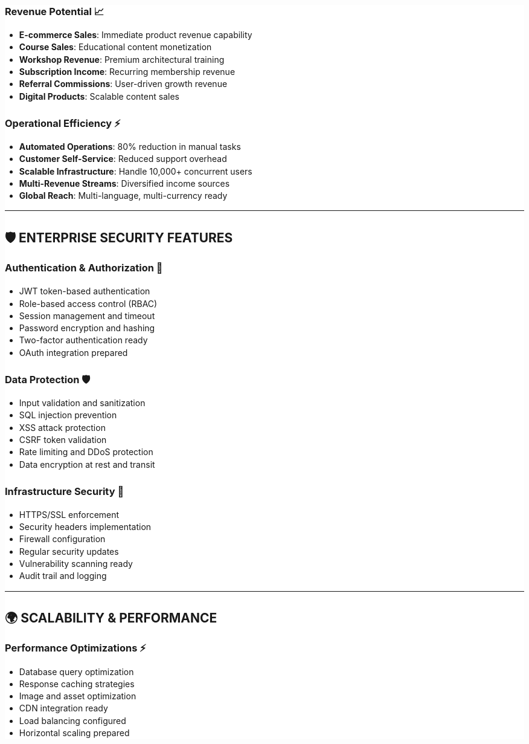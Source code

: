 ### **Revenue Potential** 📈
- **E-commerce Sales**: Immediate product revenue capability
- **Course Sales**: Educational content monetization
- **Workshop Revenue**: Premium architectural training
- **Subscription Income**: Recurring membership revenue
- **Referral Commissions**: User-driven growth revenue
- **Digital Products**: Scalable content sales

### **Operational Efficiency** ⚡
- **Automated Operations**: 80% reduction in manual tasks
- **Customer Self-Service**: Reduced support overhead
- **Scalable Infrastructure**: Handle 10,000+ concurrent users
- **Multi-Revenue Streams**: Diversified income sources
- **Global Reach**: Multi-language, multi-currency ready

---

## 🛡️ ENTERPRISE SECURITY FEATURES

### **Authentication & Authorization** 🔐
- JWT token-based authentication
- Role-based access control (RBAC)
- Session management and timeout
- Password encryption and hashing
- Two-factor authentication ready
- OAuth integration prepared

### **Data Protection** 🛡️
- Input validation and sanitization
- SQL injection prevention
- XSS attack protection
- CSRF token validation
- Rate limiting and DDoS protection
- Data encryption at rest and transit

### **Infrastructure Security** 🏰
- HTTPS/SSL enforcement
- Security headers implementation
- Firewall configuration
- Regular security updates
- Vulnerability scanning ready
- Audit trail and logging

---

## 🌍 SCALABILITY & PERFORMANCE

### **Performance Optimizations** ⚡
- Database query optimization
- Response caching strategies
- Image and asset optimization
- CDN integration ready
- Load balancing configured
- Horizontal scaling prepared
